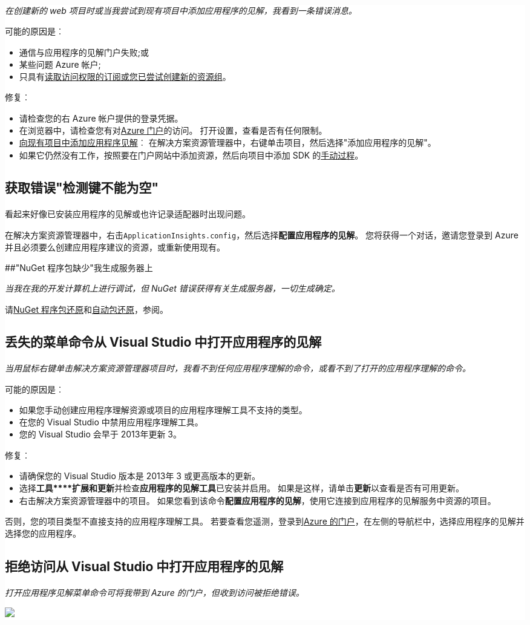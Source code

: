 *在创建新的 web 项目时或当我尝试到现有项目中添加应用程序的见解，我看到一条错误消息。*

可能的原因是︰

* 通信与应用程序的见解门户失败;或
* 某些问题 Azure 帐户;
* 只具有[读取访问权限的订阅或您已尝试创建新的资源组](app-insights-resources-roles-access-control.md)。

修复︰

+ 请检查您的右 Azure 帐户提供的登录凭据。 
+ 在浏览器中，请检查您有对[Azure 门户](https://portal.azure.com)的访问。 打开设置，查看是否有任何限制。
+ [向现有项目中添加应用程序见解](app-insights-asp-net.md)︰ 在解决方案资源管理器中，右键单击项目，然后选择"添加应用程序的见解"。
+ 如果它仍然没有工作，按照要在门户网站中添加资源，然后向项目中添加 SDK 的[手动过程](app-insights-windows-services.md)。 

## <a name="emptykey"></a>获取错误"检测键不能为空"

看起来好像已安装应用程序的见解或也许记录适配器时出现问题。

在解决方案资源管理器中，右击`ApplicationInsights.config`，然后选择**配置应用程序的见解**。 您将获得一个对话，邀请您登录到 Azure 并且必须要么创建应用程序建议的资源，或重新使用现有。


##<a name="NuGetBuild"></a>"NuGet 程序包缺少"我生成服务器上

*当我在我的开发计算机上进行调试，但 NuGet 错误获得有关生成服务器，一切生成确定。*

请[NuGet 程序包还原](http://docs.nuget.org/Consume/Package-Restore)和[自动包还原](http://docs.nuget.org/Consume/package-restore/migrating-to-automatic-package-restore)，参阅。

## <a name="missing-menu-command-to-open-application-insights-from-visual-studio"></a>丢失的菜单命令从 Visual Studio 中打开应用程序的见解

*当用鼠标右键单击解决方案资源管理器项目时，我看不到任何应用程序理解的命令，或看不到了打开的应用程序理解的命令。*

可能的原因是︰

* 如果您手动创建应用程序理解资源或项目的应用程序理解工具不支持的类型。
* 在您的 Visual Studio 中禁用应用程序理解工具。
* 您的 Visual Studio 会早于 2013年更新 3。

修复︰

* 请确保您的 Visual Studio 版本是 2013年 3 或更高版本的更新。
* 选择**工具****扩展和更新**并检查**应用程序的见解工具**已安装并启用。 如果是这样，请单击**更新**以查看是否有可用更新。
* 右击解决方案资源管理器中的项目。 如果您看到该命令**配置应用程序的见解**，使用它连接到应用程序的见解服务中资源的项目。


否则，您的项目类型不直接支持的应用程序理解工具。 若要查看您遥测，登录到[Azure 的门户](https://portal.azure.com)，在左侧的导航栏中，选择应用程序的见解并选择您的应用程序。

## <a name="access-denied-on-opening-application-insights-from-visual-studio"></a>拒绝访问从 Visual Studio 中打开应用程序的见解

*打开应用程序见解菜单命令可将我带到 Azure 的门户，但收到访问被拒绝错误。*

![](./media/app-insights-asp-net-troubleshoot-no-data/access-denied.png)
